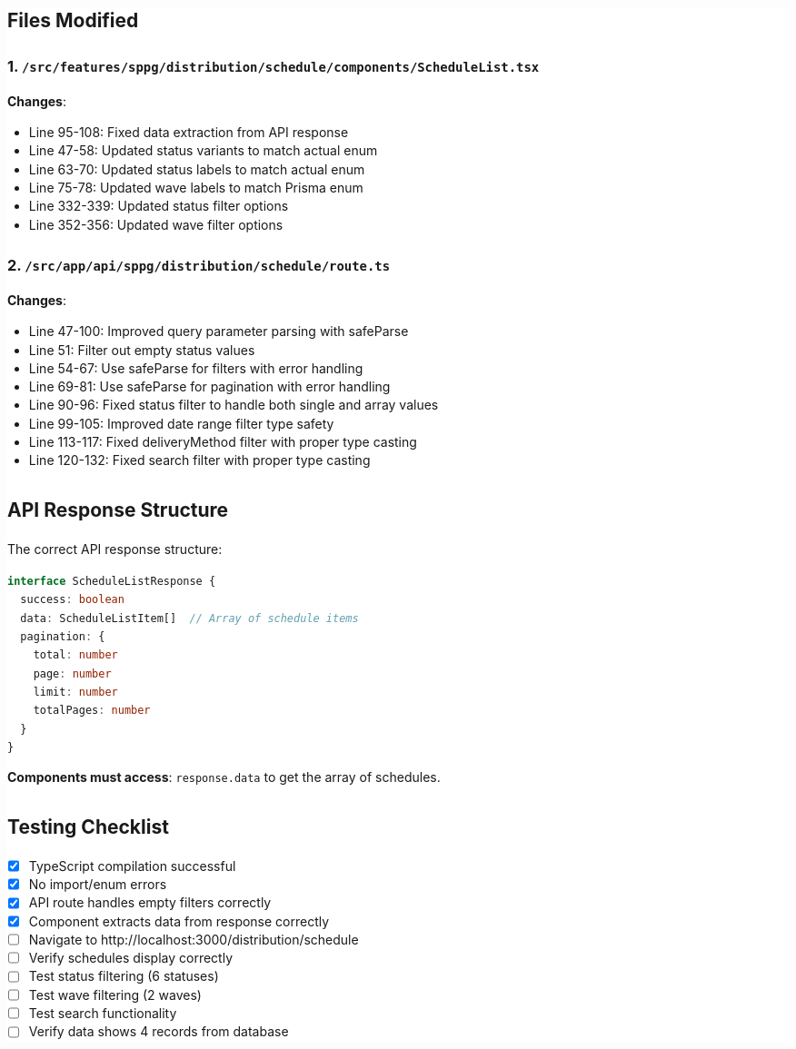 ## Files Modified

### 1. `/src/features/sppg/distribution/schedule/components/ScheduleList.tsx`

**Changes**:
- Line 95-108: Fixed data extraction from API response
- Line 47-58: Updated status variants to match actual enum
- Line 63-70: Updated status labels to match actual enum  
- Line 75-78: Updated wave labels to match Prisma enum
- Line 332-339: Updated status filter options
- Line 352-356: Updated wave filter options

### 2. `/src/app/api/sppg/distribution/schedule/route.ts`

**Changes**:
- Line 47-100: Improved query parameter parsing with safeParse
- Line 51: Filter out empty status values
- Line 54-67: Use safeParse for filters with error handling
- Line 69-81: Use safeParse for pagination with error handling
- Line 90-96: Fixed status filter to handle both single and array values
- Line 99-105: Improved date range filter type safety
- Line 113-117: Fixed deliveryMethod filter with proper type casting
- Line 120-132: Fixed search filter with proper type casting

## API Response Structure

The correct API response structure:

```typescript
interface ScheduleListResponse {
  success: boolean
  data: ScheduleListItem[]  // Array of schedule items
  pagination: {
    total: number
    page: number
    limit: number
    totalPages: number
  }
}
```

**Components must access**: `response.data` to get the array of schedules.

## Testing Checklist

- [x] TypeScript compilation successful
- [x] No import/enum errors
- [x] API route handles empty filters correctly
- [x] Component extracts data from response correctly
- [ ] Navigate to http://localhost:3000/distribution/schedule
- [ ] Verify schedules display correctly
- [ ] Test status filtering (6 statuses)
- [ ] Test wave filtering (2 waves)
- [ ] Test search functionality
- [ ] Verify data shows 4 records from database
